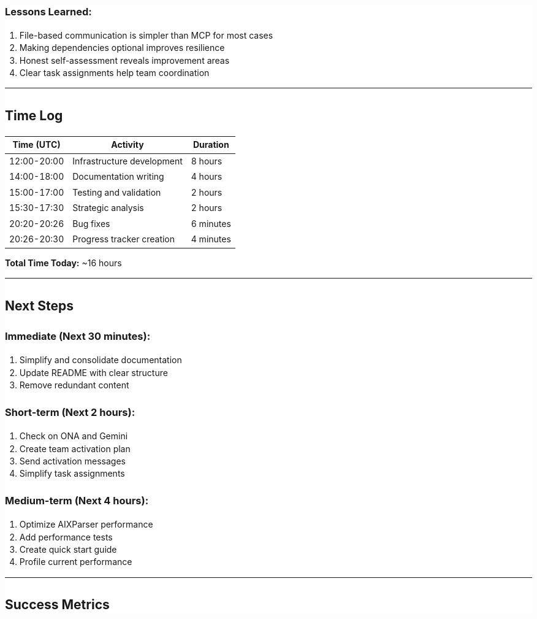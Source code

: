### Lessons Learned:
1. File-based communication is simpler than MCP for most cases
2. Making dependencies optional improves resilience
3. Honest self-assessment reveals improvement areas
4. Clear task assignments help team coordination

---

## Time Log

| Time (UTC) | Activity | Duration |
|------------|----------|----------|
| 12:00-20:00 | Infrastructure development | 8 hours |
| 14:00-18:00 | Documentation writing | 4 hours |
| 15:00-17:00 | Testing and validation | 2 hours |
| 15:30-17:30 | Strategic analysis | 2 hours |
| 20:20-20:26 | Bug fixes | 6 minutes |
| 20:26-20:30 | Progress tracker creation | 4 minutes |

**Total Time Today:** ~16 hours

---

## Next Steps

### Immediate (Next 30 minutes):
1. Simplify and consolidate documentation
2. Update README with clear structure
3. Remove redundant content

### Short-term (Next 2 hours):
1. Check on ONA and Gemini
2. Create team activation plan
3. Send activation messages
4. Simplify task assignments

### Medium-term (Next 4 hours):
1. Optimize AIXParser performance
2. Add performance tests
3. Create quick start guide
4. Profile current performance

---

## Success Metrics
